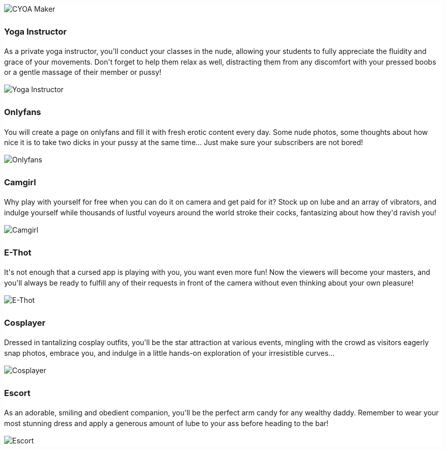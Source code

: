 ![CYOA Maker](images/R49C13.jpeg)

### Yoga Instructor

As a private yoga instructor, you'll conduct your classes in the nude, allowing your students to fully appreciate the fluidity and grace of your movements.  Don't forget to help them relax as well, distracting them from any discomfort with your pressed boobs or a gentle massage of their member or pussy!

![Yoga Instructor](images/R49C14.jpeg)

### Onlyfans

You will create a page on onlyfans and fill it with fresh erotic content every day. Some nude photos, some thoughts about how nice it is to take two dicks in your pussy at the same time... Just make sure your subscribers are not bored!

![Onlyfans](images/R49C15.jpeg)

### Camgirl

Why play with yourself for free when you can do it on camera and get paid for it?  Stock up on lube and an array of vibrators, and indulge yourself while thousands of lustful voyeurs around the world stroke their cocks, fantasizing about how they'd ravish you!

![Camgirl](images/R49C16.jpeg)

### E-Thot

It's not enough that a cursed app is playing with you, you want even more fun! Now the viewers will become your masters, and you'll always be ready to fulfill any of their requests in front of the camera without even thinking about your own pleasure!

![E-Thot](images/R49C17.jpeg)

### Cosplayer

Dressed in tantalizing cosplay outfits, you'll be the star attraction at various events, mingling with the crowd as visitors eagerly snap photos, embrace you, and indulge in a little hands-on exploration of your irresistible curves...

![Cosplayer](images/R49C18.jpeg)

### Escort

As an adorable, smiling and obedient companion, you'll be the perfect arm candy for any wealthy daddy. Remember to wear your most stunning dress and apply a generous amount of lube to your ass before heading to the bar!

![Escort](images/R49C19.jpeg)
